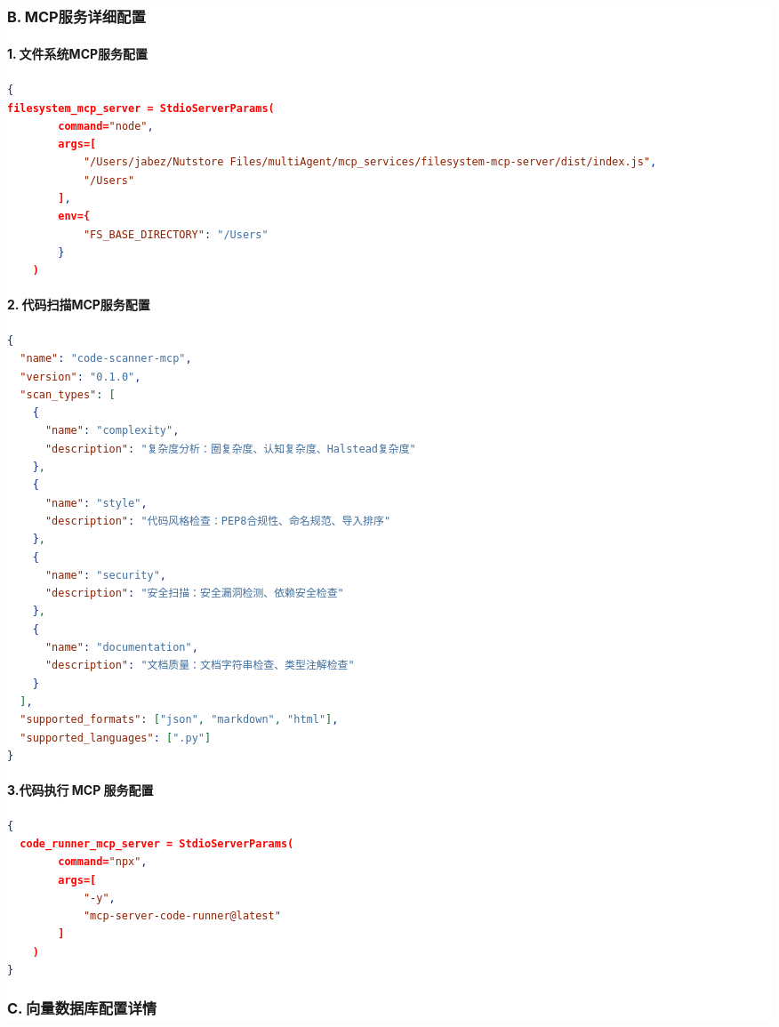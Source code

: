 ### B. MCP服务详细配置

#### 1. 文件系统MCP服务配置
```json
{
filesystem_mcp_server = StdioServerParams(
        command="node",
        args=[
            "/Users/jabez/Nutstore Files/multiAgent/mcp_services/filesystem-mcp-server/dist/index.js",
            "/Users"
        ],
        env={
            "FS_BASE_DIRECTORY": "/Users"
        }
    )
```

#### 2. 代码扫描MCP服务配置
```json
{
  "name": "code-scanner-mcp",
  "version": "0.1.0",
  "scan_types": [
    {
      "name": "complexity",
      "description": "复杂度分析：圈复杂度、认知复杂度、Halstead复杂度"
    },
    {
      "name": "style",
      "description": "代码风格检查：PEP8合规性、命名规范、导入排序"
    },
    {
      "name": "security",
      "description": "安全扫描：安全漏洞检测、依赖安全检查"
    },
    {
      "name": "documentation",
      "description": "文档质量：文档字符串检查、类型注解检查"
    }
  ],
  "supported_formats": ["json", "markdown", "html"],
  "supported_languages": [".py"]
}
```
#### 3.代码执行 MCP 服务配置
```json
{
  code_runner_mcp_server = StdioServerParams(
        command="npx",
        args=[
            "-y",
            "mcp-server-code-runner@latest"
        ]
    )
}
```
### C. 向量数据库配置详情

